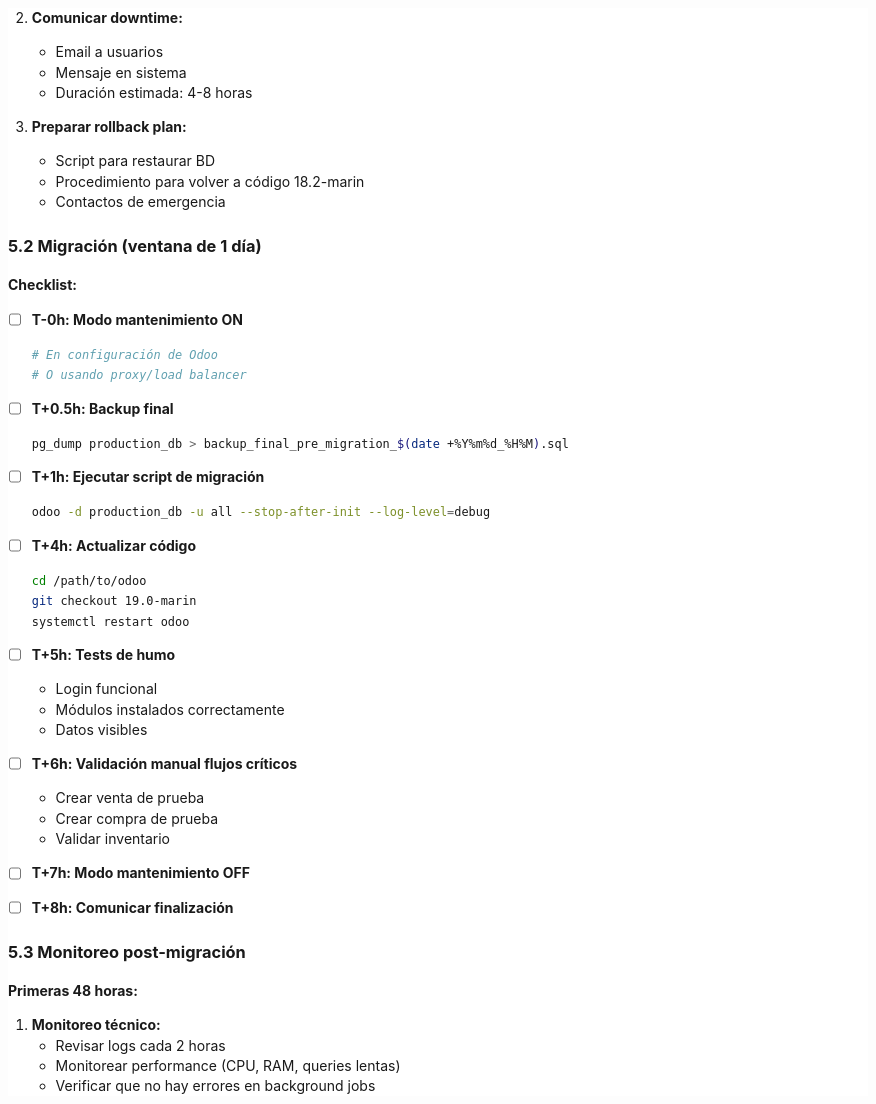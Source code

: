 2. **Comunicar downtime:**
   - Email a usuarios
   - Mensaje en sistema
   - Duración estimada: 4-8 horas

3. **Preparar rollback plan:**
   - Script para restaurar BD
   - Procedimiento para volver a código 18.2-marin
   - Contactos de emergencia

### 5.2 Migración (ventana de 1 día)

**Checklist:**

- [ ] **T-0h: Modo mantenimiento ON**
  ```bash
  # En configuración de Odoo
  # O usando proxy/load balancer
  ```

- [ ] **T+0.5h: Backup final**
  ```bash
  pg_dump production_db > backup_final_pre_migration_$(date +%Y%m%d_%H%M).sql
  ```

- [ ] **T+1h: Ejecutar script de migración**
  ```bash
  odoo -d production_db -u all --stop-after-init --log-level=debug
  ```

- [ ] **T+4h: Actualizar código**
  ```bash
  cd /path/to/odoo
  git checkout 19.0-marin
  systemctl restart odoo
  ```

- [ ] **T+5h: Tests de humo**
  - Login funcional
  - Módulos instalados correctamente
  - Datos visibles

- [ ] **T+6h: Validación manual flujos críticos**
  - Crear venta de prueba
  - Crear compra de prueba
  - Validar inventario

- [ ] **T+7h: Modo mantenimiento OFF**

- [ ] **T+8h: Comunicar finalización**

### 5.3 Monitoreo post-migración

**Primeras 48 horas:**

1. **Monitoreo técnico:**
   - Revisar logs cada 2 horas
   - Monitorear performance (CPU, RAM, queries lentas)
   - Verificar que no hay errores en background jobs
